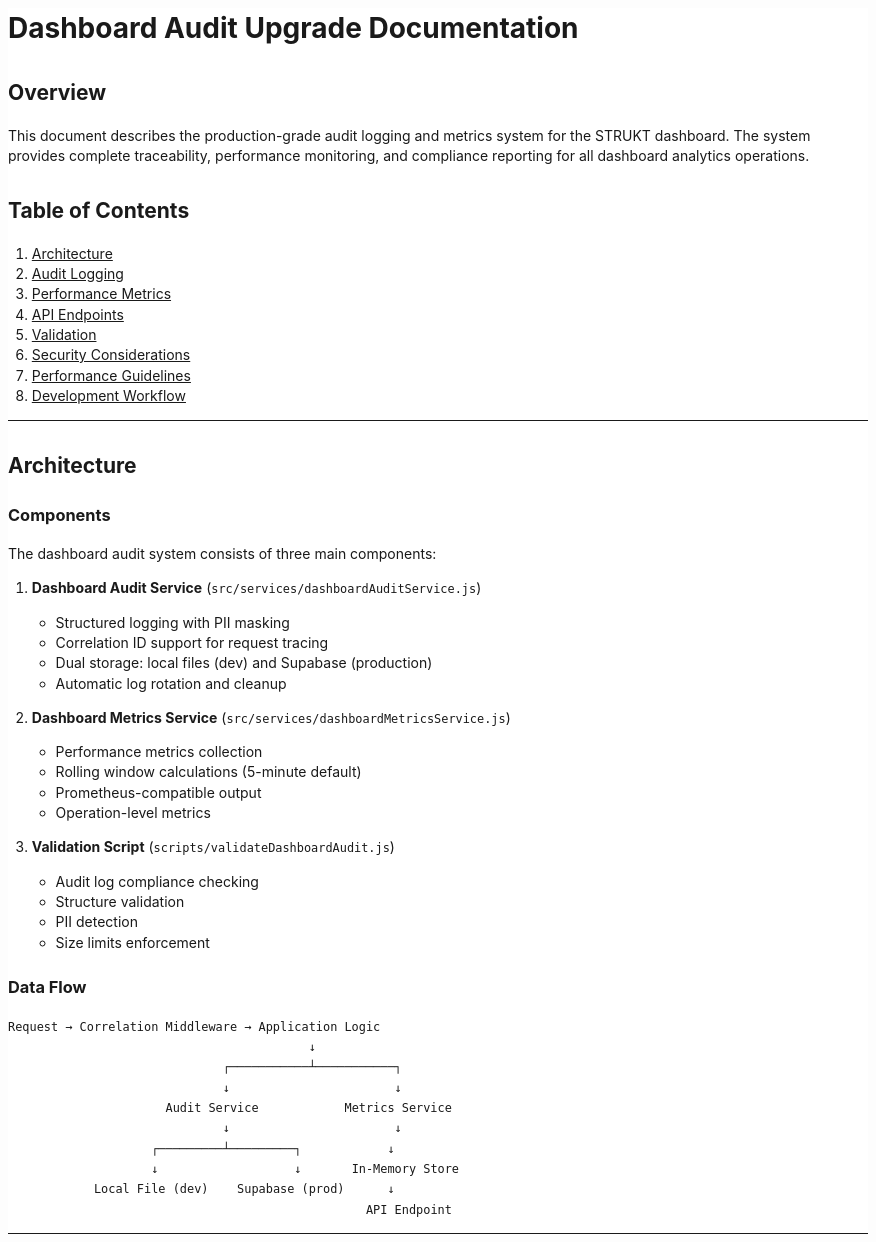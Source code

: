 # Dashboard Audit Upgrade Documentation

## Overview

This document describes the production-grade audit logging and metrics system for the STRUKT dashboard. The system provides complete traceability, performance monitoring, and compliance reporting for all dashboard analytics operations.

## Table of Contents

1. [Architecture](#architecture)
2. [Audit Logging](#audit-logging)
3. [Performance Metrics](#performance-metrics)
4. [API Endpoints](#api-endpoints)
5. [Validation](#validation)
6. [Security Considerations](#security-considerations)
7. [Performance Guidelines](#performance-guidelines)
8. [Development Workflow](#development-workflow)

---

## Architecture

### Components

The dashboard audit system consists of three main components:

1. **Dashboard Audit Service** (`src/services/dashboardAuditService.js`)
   - Structured logging with PII masking
   - Correlation ID support for request tracing
   - Dual storage: local files (dev) and Supabase (production)
   - Automatic log rotation and cleanup

2. **Dashboard Metrics Service** (`src/services/dashboardMetricsService.js`)
   - Performance metrics collection
   - Rolling window calculations (5-minute default)
   - Prometheus-compatible output
   - Operation-level metrics

3. **Validation Script** (`scripts/validateDashboardAudit.js`)
   - Audit log compliance checking
   - Structure validation
   - PII detection
   - Size limits enforcement

### Data Flow

```
Request → Correlation Middleware → Application Logic
                                          ↓
                              ┌───────────┴───────────┐
                              ↓                       ↓
                      Audit Service            Metrics Service
                              ↓                       ↓
                    ┌─────────┴─────────┐            ↓
                    ↓                   ↓       In-Memory Store
            Local File (dev)    Supabase (prod)      ↓
                                                  API Endpoint
```

---